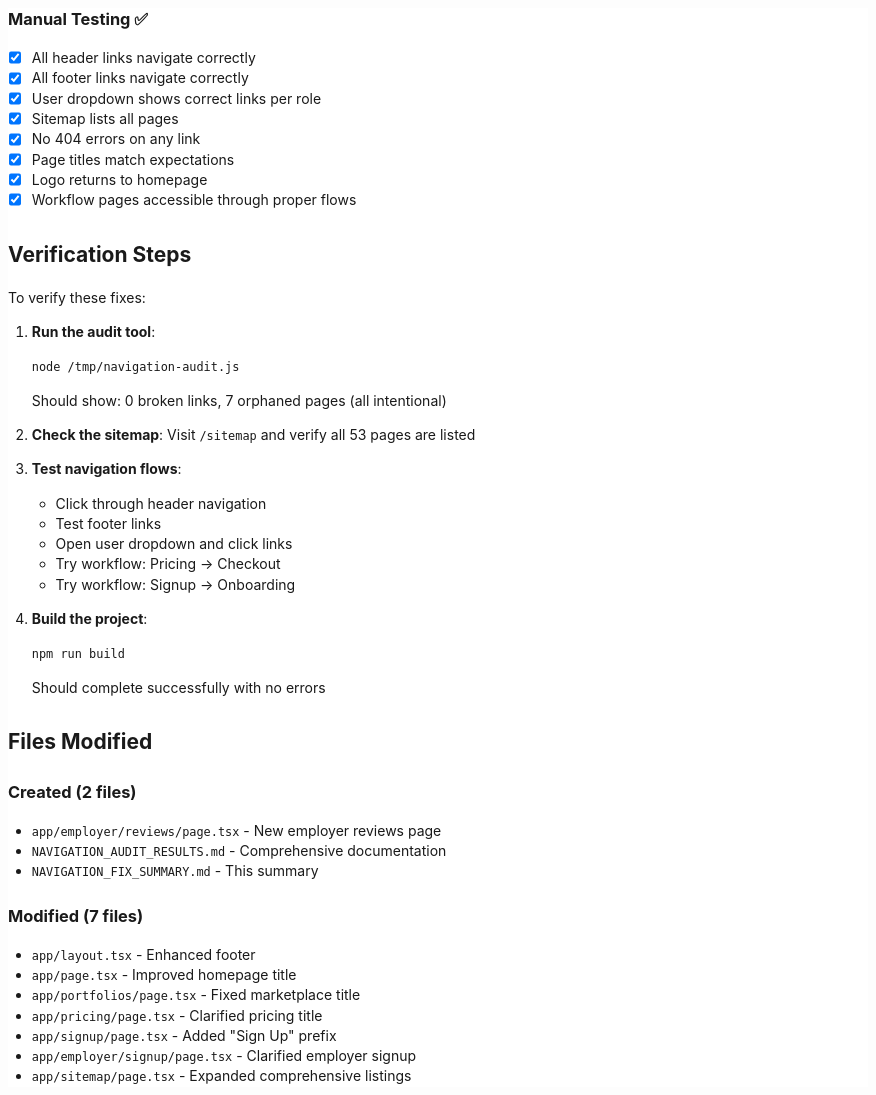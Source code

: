 ### Manual Testing ✅
- [x] All header links navigate correctly
- [x] All footer links navigate correctly
- [x] User dropdown shows correct links per role
- [x] Sitemap lists all pages
- [x] No 404 errors on any link
- [x] Page titles match expectations
- [x] Logo returns to homepage
- [x] Workflow pages accessible through proper flows

## Verification Steps

To verify these fixes:

1. **Run the audit tool**:
   ```bash
   node /tmp/navigation-audit.js
   ```
   Should show: 0 broken links, 7 orphaned pages (all intentional)

2. **Check the sitemap**:
   Visit `/sitemap` and verify all 53 pages are listed

3. **Test navigation flows**:
   - Click through header navigation
   - Test footer links
   - Open user dropdown and click links
   - Try workflow: Pricing → Checkout
   - Try workflow: Signup → Onboarding

4. **Build the project**:
   ```bash
   npm run build
   ```
   Should complete successfully with no errors

## Files Modified

### Created (2 files)
- `app/employer/reviews/page.tsx` - New employer reviews page
- `NAVIGATION_AUDIT_RESULTS.md` - Comprehensive documentation
- `NAVIGATION_FIX_SUMMARY.md` - This summary

### Modified (7 files)
- `app/layout.tsx` - Enhanced footer
- `app/page.tsx` - Improved homepage title
- `app/portfolios/page.tsx` - Fixed marketplace title
- `app/pricing/page.tsx` - Clarified pricing title
- `app/signup/page.tsx` - Added "Sign Up" prefix
- `app/employer/signup/page.tsx` - Clarified employer signup
- `app/sitemap/page.tsx` - Expanded comprehensive listings
